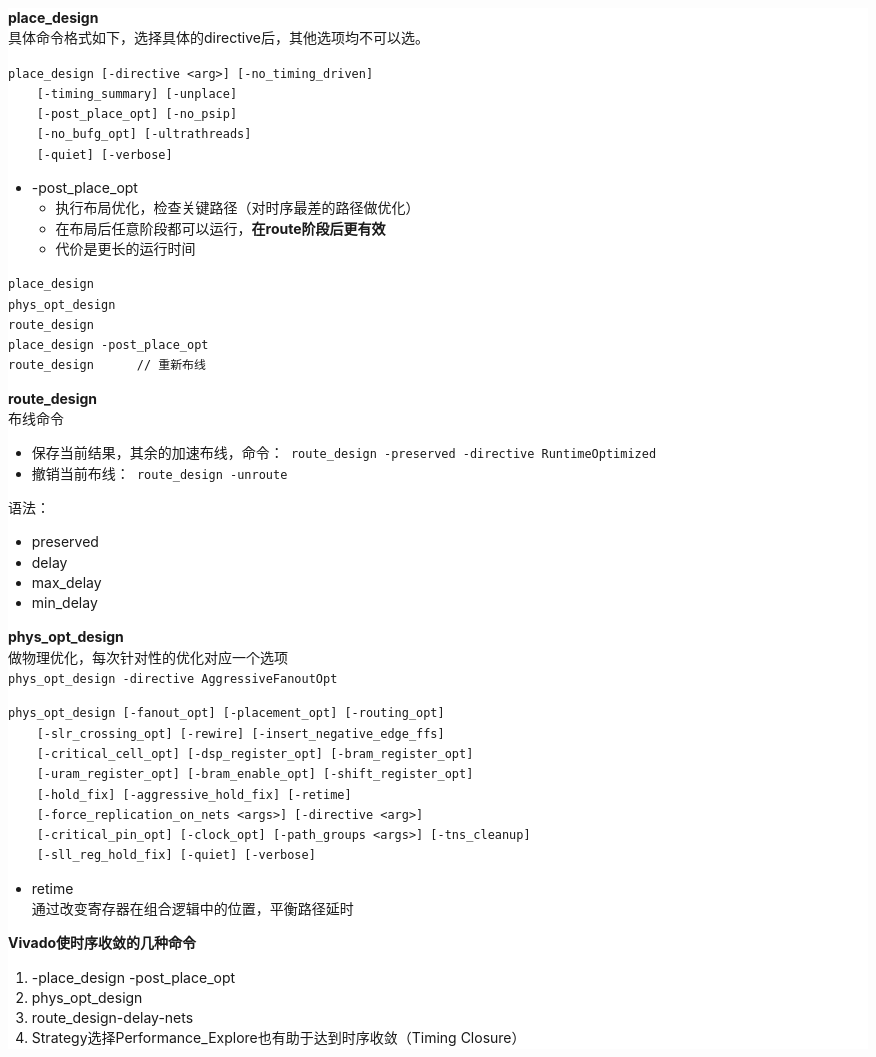 
**place_design**   
具体命令格式如下，选择具体的directive后，其他选项均不可以选。
```
place_design [‑directive <arg>] [‑no_timing_driven] 
    [‑timing_summary] [‑unplace] 
    [‑post_place_opt] [‑no_psip] 
    [‑no_bufg_opt] [‑ultrathreads]
    [‑quiet] [‑verbose]
```
- -post_place_opt   
  - 执行布局优化，检查关键路径（对时序最差的路径做优化）
  - 在布局后任意阶段都可以运行，**在route阶段后更有效**
  - 代价是更长的运行时间
```
place_design
phys_opt_design
route_design
place_design -post_place_opt
route_design      // 重新布线
```

**route_design**   
布线命令
- 保存当前结果，其余的加速布线，命令：`` route_design -preserved -directive RuntimeOptimized``  
- 撤销当前布线：`` route_design -unroute``
    
语法：
- preserved
- delay
- max_delay
- min_delay

**phys_opt_design**   
做物理优化，每次针对性的优化对应一个选项    
``phys_opt_design -directive AggressiveFanoutOpt ``     

```
phys_opt_design [‑fanout_opt] [‑placement_opt] [‑routing_opt]
    [‑slr_crossing_opt] [‑rewire] [‑insert_negative_edge_ffs]
    [‑critical_cell_opt] [‑dsp_register_opt] [‑bram_register_opt]
    [‑uram_register_opt] [‑bram_enable_opt] [‑shift_register_opt]
    [‑hold_fix] [‑aggressive_hold_fix] [‑retime]
    [‑force_replication_on_nets <args>] [‑directive <arg>]
    [‑critical_pin_opt] [‑clock_opt] [‑path_groups <args>] [‑tns_cleanup]
    [‑sll_reg_hold_fix] [‑quiet] [‑verbose]
```
- retime   
  通过改变寄存器在组合逻辑中的位置，平衡路径延时  

**Vivado使时序收敛的几种命令**
  1. -place_design -post_place_opt
  2. phys_opt_design
  3. route_design-delay-nets   
  4. Strategy选择Performance_Explore也有助于达到时序收敛（Timing Closure）  
